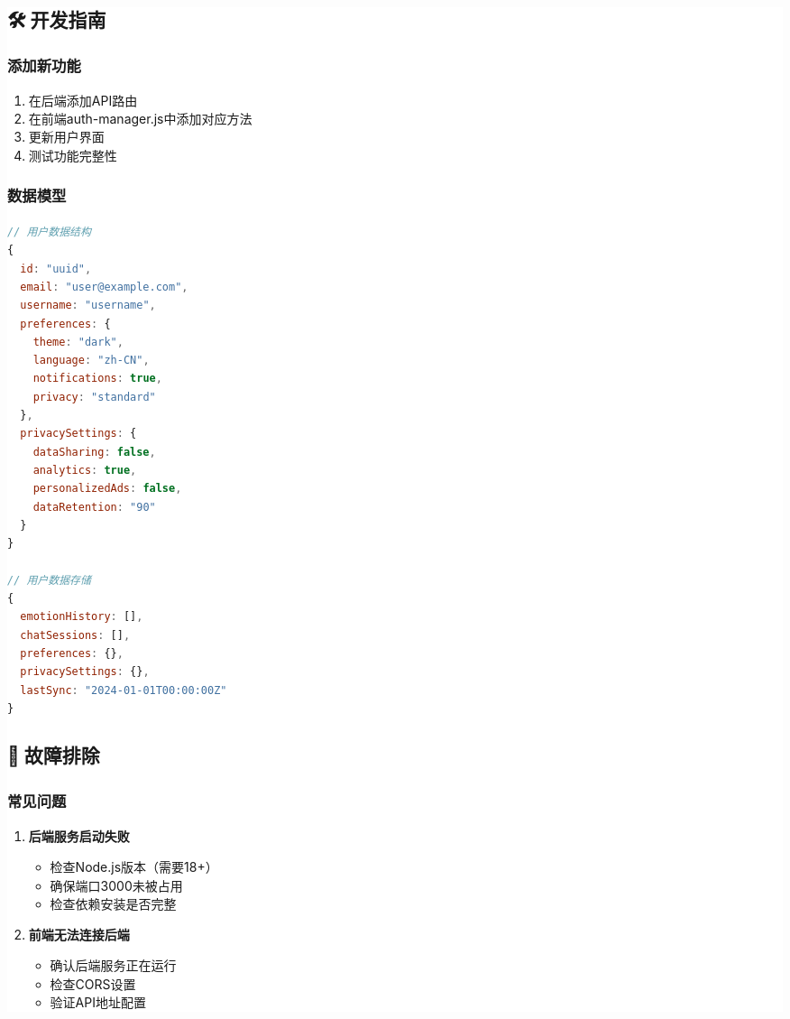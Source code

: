 ## 🛠️ 开发指南

### 添加新功能
1. 在后端添加API路由
2. 在前端auth-manager.js中添加对应方法
3. 更新用户界面
4. 测试功能完整性

### 数据模型
```javascript
// 用户数据结构
{
  id: "uuid",
  email: "user@example.com",
  username: "username",
  preferences: {
    theme: "dark",
    language: "zh-CN",
    notifications: true,
    privacy: "standard"
  },
  privacySettings: {
    dataSharing: false,
    analytics: true,
    personalizedAds: false,
    dataRetention: "90"
  }
}

// 用户数据存储
{
  emotionHistory: [],
  chatSessions: [],
  preferences: {},
  privacySettings: {},
  lastSync: "2024-01-01T00:00:00Z"
}
```

## 🐛 故障排除

### 常见问题
1. **后端服务启动失败**
   - 检查Node.js版本（需要18+）
   - 确保端口3000未被占用
   - 检查依赖安装是否完整

2. **前端无法连接后端**
   - 确认后端服务正在运行
   - 检查CORS设置
   - 验证API地址配置
